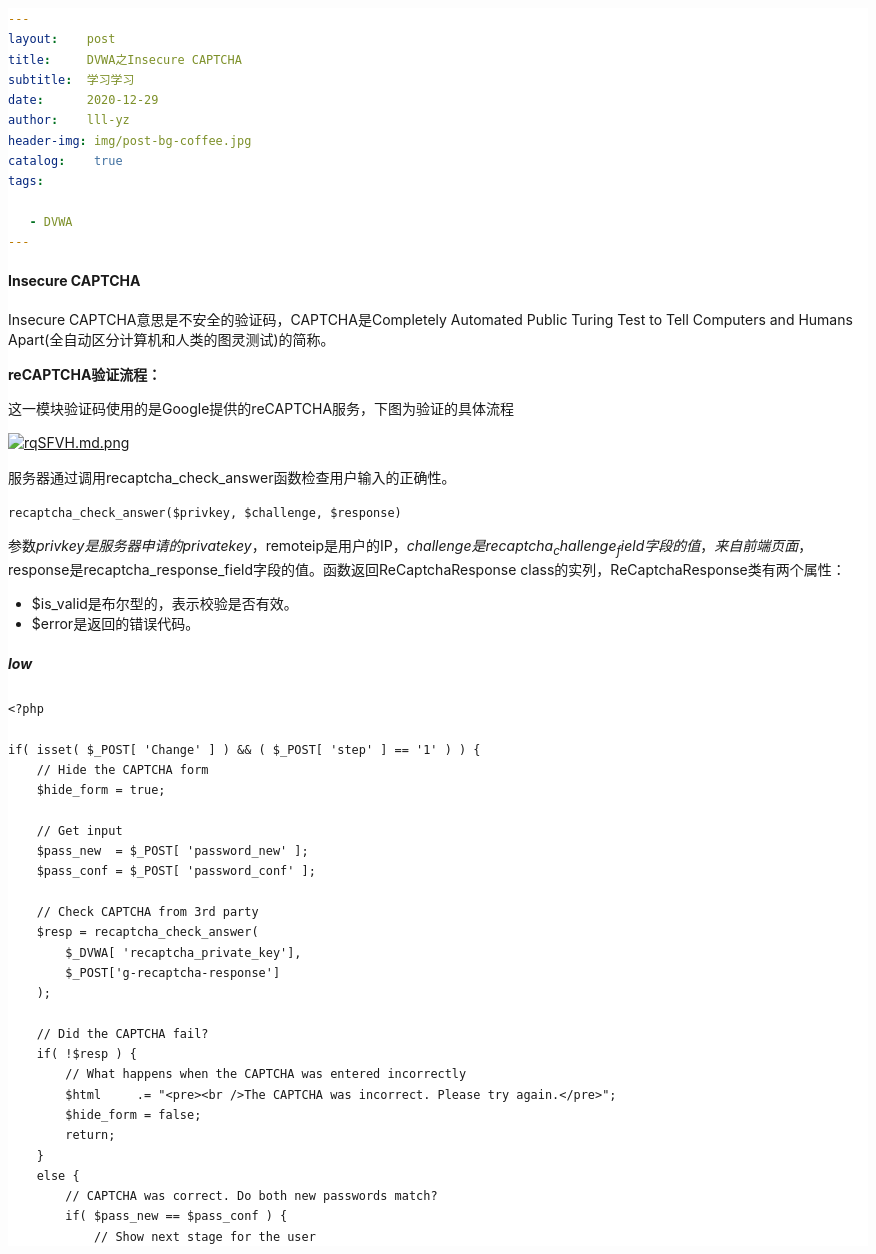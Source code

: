 ```yaml
---
layout:    post
title:     DVWA之Insecure CAPTCHA
subtitle:  学习学习
date:      2020-12-29
author:    lll-yz
header-img: img/post-bg-coffee.jpg
catalog:    true
tags:

   - DVWA
---
```


#### Insecure CAPTCHA

Insecure CAPTCHA意思是不安全的验证码，CAPTCHA是Completely Automated Public Turing Test to Tell Computers and Humans Apart(全自动区分计算机和人类的图灵测试)的简称。

**reCAPTCHA验证流程：**

这一模块验证码使用的是Google提供的reCAPTCHA服务，下图为验证的具体流程

[![rqSFVH.md.png](https://s3.ax1x.com/2020/12/29/rqSFVH.md.png)](https://imgchr.com/i/rqSFVH)

服务器通过调用recaptcha_check_answer函数检查用户输入的正确性。

```
recaptcha_check_answer($privkey, $challenge, $response)
```

参数$privkey是服务器申请的private key，$remoteip是用户的IP，$challenge是recaptcha_challenge_field字段的值，来自前端页面，$response是recaptcha_response_field字段的值。函数返回ReCaptchaResponse class的实列，ReCaptchaResponse类有两个属性：

+ $is_valid是布尔型的，表示校验是否有效。
+ $error是返回的错误代码。

##### low

```
<?php

if( isset( $_POST[ 'Change' ] ) && ( $_POST[ 'step' ] == '1' ) ) {
    // Hide the CAPTCHA form
    $hide_form = true;

    // Get input
    $pass_new  = $_POST[ 'password_new' ];
    $pass_conf = $_POST[ 'password_conf' ];

    // Check CAPTCHA from 3rd party
    $resp = recaptcha_check_answer(
        $_DVWA[ 'recaptcha_private_key'],
        $_POST['g-recaptcha-response']
    );

    // Did the CAPTCHA fail?
    if( !$resp ) {
        // What happens when the CAPTCHA was entered incorrectly
        $html     .= "<pre><br />The CAPTCHA was incorrect. Please try again.</pre>";
        $hide_form = false;
        return;
    }
    else {
        // CAPTCHA was correct. Do both new passwords match?
        if( $pass_new == $pass_conf ) {
            // Show next stage for the user
```